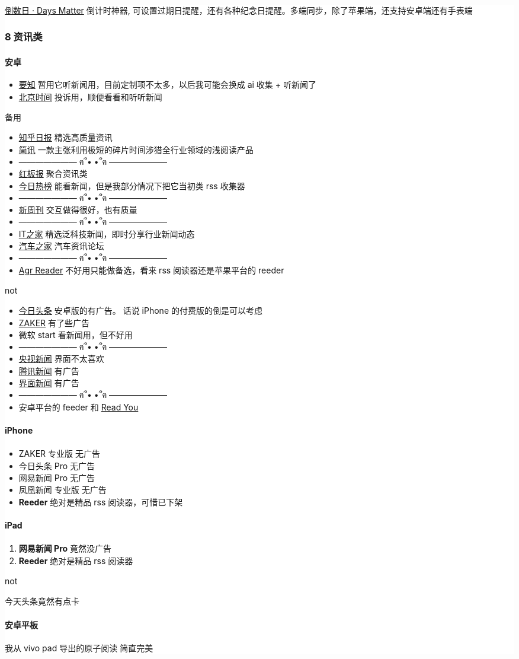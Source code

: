 [倒数日 · Days Matter](https://app.ipad.ly/idays) 倒计时神器, 可设置过期日提醒，还有各种纪念日提醒。多端同步，除了苹果端，还支持安卓端还有手表端

### 8 资讯类

#### 安卓

* [要知](https://sj.qq.com/appdetail/com.ruanmei.yaozhi) 暂用它听新闻用，目前定制项不太多，以后我可能会换成 ai 收集 + 听新闻了
* [北京时间](https://sj.qq.com/appdetail/com.btime.bjtime) 投诉用，顺便看看和听听新闻

备用

* [知乎日报](https://sj.qq.com/appdetail/com.zhihu.daily.android) 精选高质量资讯
* [简讯](https://sj.qq.com/appdetail/com.tipsoon.android) 一款主张利用极短的碎片时间涉猎全行业领域的浅阅读产品
* ——————— ฅ՞• •՞ฅ ———————
* [红板报](https://sj.qq.com/appdetail/flipboard.cn) 聚合资讯类
* [今日热榜](https://tophub.today/app) 能看新闻，但是我部分情况下把它当初类 rss 收集器
* ——————— ฅ՞• •՞ฅ ———————
* [新周刊](https://sj.qq.com/appdetail/com.newsweekly.livepi) 交互做得很好，也有质量
* ——————— ฅ՞• •՞ฅ ———————
* [IT之家](https://sj.qq.com/appdetail/com.ruanmei.ithome) 精选泛科技新闻，即时分享行业新闻动态
* [汽车之家](https://sj.qq.com/appdetail/com.cubic.autohome) 汽车资讯论坛
* ——————— ฅ՞• •՞ฅ ———————
* [Agr Reader](https://www.agrreader.xyz) 不好用只能做备选，看来 rss 阅读器还是苹果平台的 reeder

not

* [今日头条](https://sj.qq.com/appdetail/com.ss.android.article.news) 安卓版的有广告。 话说 iPhone 的付费版的倒是可以考虑
* [ZAKER](https://sj.qq.com/appdetail/com.myzaker.ZAKER_Phone) 有了些广告
* 微软 start 看新闻用，但不好用
* ——————— ฅ՞• •՞ฅ ———————
* [央视新闻](https://sj.qq.com/appdetail/cn.cntvnews) 界面不太喜欢
* [腾讯新闻](https://sj.qq.com/appdetail/com.tencent.news) 有广告
* [界面新闻](https://sj.qq.com/appdetail/com.jiemian.news) 有广告
* ——————— ฅ՞• •՞ฅ ———————
* 安卓平台的 feeder 和 [Read You](https://github.com/Ashinch/ReadYou/releases)

#### iPhone

* ZAKER 专业版 无广告
* 今日头条 Pro 无广告
* 网易新闻 Pro 无广告
* 凤凰新闻 专业版 无广告
* **Reeder** 绝对是精品 rss 阅读器，可惜已下架

#### iPad

1. **网易新闻 Pro** 竟然没广告
2. **Reeder** 绝对是精品 rss 阅读器

not

今天头条竟然有点卡

#### 安卓平板

我从 vivo pad 导出的原子阅读 简直完美
